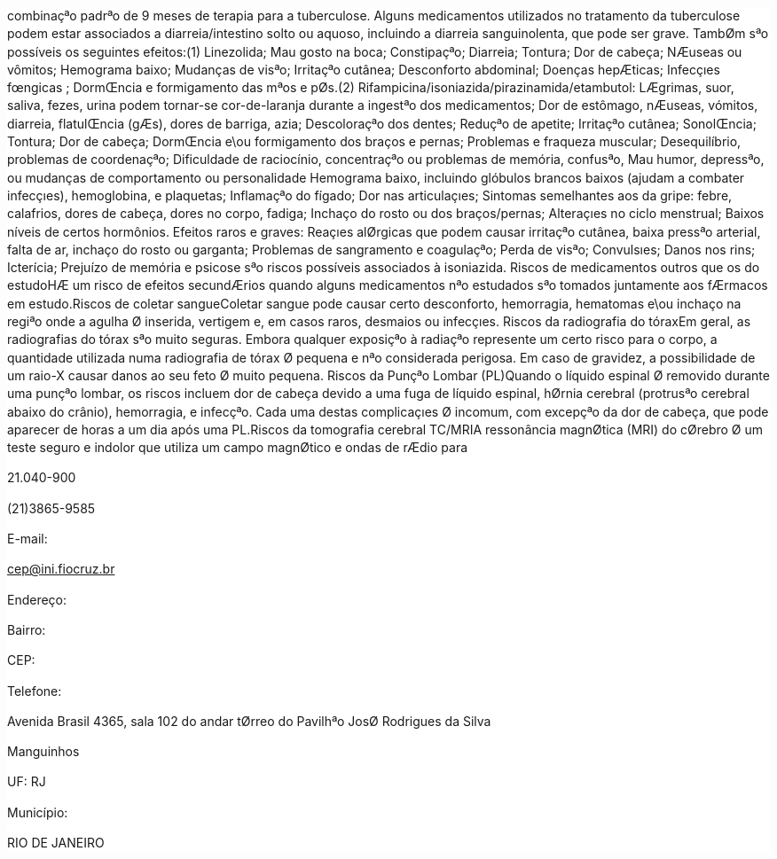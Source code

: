 combinaçªo padrªo de 9 meses de terapia para a tuberculose. Alguns medicamentos utilizados no tratamento da tuberculose podem estar associados a diarreia/intestino solto ou aquoso, incluindo a diarreia sanguinolenta, que pode ser grave. TambØm sªo possíveis os seguintes efeitos:(1) Linezolida; Mau gosto na boca; Constipaçªo; Diarreia; Tontura; Dor de cabeça; NÆuseas ou vômitos; Hemograma baixo; Mudanças de visªo; Irritaçªo cutânea; Desconforto abdominal; Doenças hepÆticas; Infecçıes fœngicas ; DormŒncia e formigamento das mªos e pØs.(2) Rifampicina/isoniazida/pirazinamida/etambutol: LÆgrimas, suor, saliva, fezes, urina podem tornar-se cor-de-laranja durante a ingestªo dos medicamentos; Dor de estômago, nÆuseas, vómitos, diarreia, flatulŒncia (gÆs), dores de barriga, azia; Descoloraçªo dos dentes; Reduçªo de apetite; Irritaçªo cutânea; SonolŒncia; Tontura; Dor de cabeça; DormŒncia e\ou formigamento dos braços e pernas; Problemas e fraqueza muscular; Desequilíbrio, problemas de coordenaçªo; Dificuldade de raciocínio, concentraçªo ou problemas de memória, confusªo, Mau humor, depressªo, ou mudanças de comportamento ou personalidade Hemograma baixo, incluindo glóbulos brancos baixos (ajudam a combater infecçıes), hemoglobina, e plaquetas; Inflamaçªo do fígado; Dor nas articulaçıes; Sintomas semelhantes aos da gripe: febre, calafrios,  dores  de  cabeça,  dores  no  corpo,  fadiga;  Inchaço  do  rosto  ou  dos braços/pernas; Alteraçıes no ciclo menstrual; Baixos níveis de certos hormônios. Efeitos raros e graves: Reaçıes alØrgicas que podem causar irritaçªo cutânea, baixa pressªo arterial, falta de ar, inchaço do rosto ou garganta; Problemas de sangramento e coagulaçªo; Perda de visªo; Convulsıes; Danos nos rins; Icterícia;  Prejuízo  de  memória  e  psicose  sªo  riscos  possíveis  associados  à  isoniazida.  Riscos  de medicamentos outros que os do estudoHÆ um risco de efeitos secundÆrios quando alguns medicamentos nªo estudados sªo tomados juntamente aos fÆrmacos em estudo.Riscos de coletar sangueColetar sangue pode causar certo desconforto, hemorragia, hematomas e\ou inchaço na regiªo onde a agulha Ø inserida, vertigem e, em casos raros, desmaios ou infecçıes. Riscos da radiografia do tóraxEm geral, as radiografias do tórax sªo muito seguras. Embora qualquer exposiçªo à radiaçªo represente um certo risco para o corpo, a quantidade utilizada numa radiografia de tórax Ø pequena e nªo considerada perigosa. Em caso de gravidez, a possibilidade de um raio-X causar danos ao seu feto Ø muito pequena. Riscos da Punçªo Lombar (PL)Quando o líquido espinal Ø removido durante uma punçªo lombar, os riscos incluem dor de cabeça devido a uma fuga de líquido espinal, hØrnia cerebral (protrusªo cerebral abaixo do crânio), hemorragia, e infecçªo. Cada uma destas complicaçıes Ø incomum, com excepçªo da dor de cabeça, que pode aparecer de horas a um dia após uma PL.Riscos da tomografia cerebral TC/MRIA ressonância magnØtica (MRI) do cØrebro Ø um teste seguro e indolor que utiliza um campo magnØtico e ondas de rÆdio para

21.040-900

(21)3865-9585

E-mail:

cep@ini.fiocruz.br

Endereço:

Bairro:

CEP:

Telefone:

Avenida Brasil 4365, sala 102 do andar tØrreo do Pavilhªo JosØ Rodrigues da Silva

Manguinhos

UF: RJ

Município:

RIO DE JANEIRO
